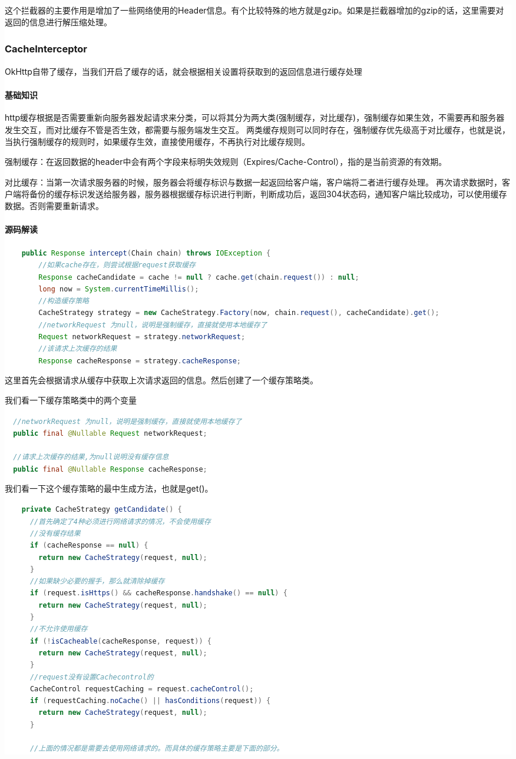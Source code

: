 这个拦截器的主要作用是增加了一些网络使用的Header信息。有个比较特殊的地方就是gzip。如果是拦截器增加的gzip的话，这里需要对返回的信息进行解压缩处理。

### CacheInterceptor

OkHttp自带了缓存，当我们开启了缓存的话，就会根据相关设置将获取到的返回信息进行缓存处理

#### 基础知识

http缓存根据是否需要重新向服务器发起请求来分类，可以将其分为两大类(强制缓存，对比缓存)，强制缓存如果生效，不需要再和服务器发生交互，而对比缓存不管是否生效，都需要与服务端发生交互。
两类缓存规则可以同时存在，强制缓存优先级高于对比缓存，也就是说，当执行强制缓存的规则时，如果缓存生效，直接使用缓存，不再执行对比缓存规则。

强制缓存：在返回数据的header中会有两个字段来标明失效规则（Expires/Cache-Control），指的是当前资源的有效期。

对比缓存：当第一次请求服务器的时候，服务器会将缓存标识与数据一起返回给客户端，客户端将二者进行缓存处理。
再次请求数据时，客户端将备份的缓存标识发送给服务器，服务器根据缓存标识进行判断，判断成功后，返回304状态码，通知客户端比较成功，可以使用缓存数据。否则需要重新请求。

#### 源码解读

```java
    public Response intercept(Chain chain) throws IOException {
        //如果cache存在，则尝试根据request获取缓存
        Response cacheCandidate = cache != null ? cache.get(chain.request()) : null;
        long now = System.currentTimeMillis();
        //构造缓存策略
        CacheStrategy strategy = new CacheStrategy.Factory(now, chain.request(), cacheCandidate).get();
        //networkRequest 为null，说明是强制缓存，直接就使用本地缓存了
        Request networkRequest = strategy.networkRequest;
        //该请求上次缓存的结果
        Response cacheResponse = strategy.cacheResponse;

```

这里首先会根据请求从缓存中获取上次请求返回的信息。然后创建了一个缓存策略类。

我们看一下缓存策略类中的两个变量

```java
  //networkRequest 为null，说明是强制缓存，直接就使用本地缓存了
  public final @Nullable Request networkRequest;

  //请求上次缓存的结果,为null说明没有缓存信息
  public final @Nullable Response cacheResponse;
```

我们看一下这个缓存策略的最中生成方法，也就是get()。

```java
    private CacheStrategy getCandidate() {
      //首先确定了4种必须进行网络请求的情况，不会使用缓存
      //没有缓存结果
      if (cacheResponse == null) {
        return new CacheStrategy(request, null);
      }
      //如果缺少必要的握手，那么就清除掉缓存
      if (request.isHttps() && cacheResponse.handshake() == null) {
        return new CacheStrategy(request, null);
      }
      //不允许使用缓存
      if (!isCacheable(cacheResponse, request)) {
        return new CacheStrategy(request, null);
      }
      //request没有设置Cachecontrol的
      CacheControl requestCaching = request.cacheControl();
      if (requestCaching.noCache() || hasConditions(request)) {
        return new CacheStrategy(request, null);
      }
        
      //上面的情况都是需要去使用网络请求的。而具体的缓存策略主要是下面的部分。
```